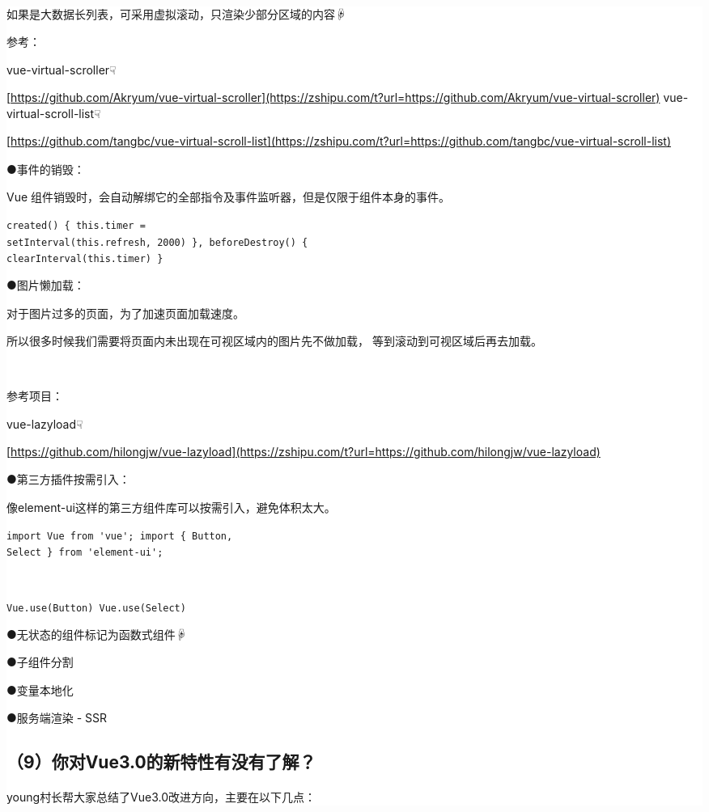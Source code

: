 如果是大数据长列表，可采用虚拟滚动，只渲染少部分区域的内容☟

参考：

vue-virtual-scroller☟

[https://github.com/Akryum/vue-virtual-scroller](https://zshipu.com/t?url=https://github.com/Akryum/vue-virtual-scroller)
vue-virtual-scroll-list☟

[https://github.com/tangbc/vue-virtual-scroll-list](https://zshipu.com/t?url=https://github.com/tangbc/vue-virtual-scroll-list)

●事件的销毁：

Vue 组件销毁时，会自动解绑它的全部指令及事件监听器，但是仅限于组件本身的事件。

 <code class="language-text">created() {
  this.timer = setInterval(this.refresh, 2000)
},
beforeDestroy() {
  clearInterval(this.timer)
}</code>

●图片懒加载：

对于图片过多的页面，为了加速页面加载速度。

所以很多时候我们需要将页面内未出现在可视区域内的图片先不做加载， 等到滚动到可视区域后再去加载。

 <code class="language-text"><img v-lazy="/static/img/1.png"></code>

参考项目：

vue-lazyload☟

[https://github.com/hilongjw/vue-lazyload](https://zshipu.com/t?url=https://github.com/hilongjw/vue-lazyload)

●第三方插件按需引入：

像element-ui这样的第三方组件库可以按需引入，避免体积太大。

 <code class="language-text">import Vue from 'vue';
import { Button, Select } from 'element-ui';

 Vue.use(Button)
 Vue.use(Select)</code>

●无状态的组件标记为函数式组件☟

●子组件分割

●变量本地化

●服务端渲染 - SSR

## **（9）你对Vue3.0的新特性有没有了解？**

young村长帮大家总结了Vue3.0改进方向，主要在以下几点：
